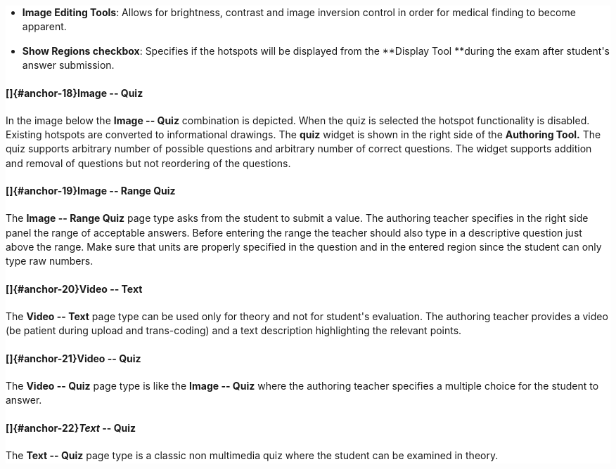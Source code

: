 -   **Image Editing Tools**: Allows for brightness, contrast and image
    inversion control in order for medical finding to become apparent.

-   **Show Regions checkbox**: Specifies if the hotspots will be
    displayed from the **Display Tool **during the exam after student\'s
    answer submission.

#### []{#anchor-18}Image -- Quiz

In the image below the **Image -- Quiz** combination is depicted. When
the quiz is selected the hotspot functionality is disabled. Existing
hotspots are converted to informational drawings. The **quiz** widget is
shown in the right side of the **Authoring Tool.** The quiz supports
arbitrary number of possible questions and arbitrary number of correct
questions. The widget supports addition and removal of questions but not
reordering of the questions.

#### []{#anchor-19}Image -- Range Quiz

The **Image -- Range Quiz** page type asks from the student to submit a
value. The authoring teacher specifies in the right side panel the range
of acceptable answers. Before entering the range the teacher should also
type in a descriptive question just above the range. Make sure that
units are properly specified in the question and in the entered region
since the student can only type raw numbers.

#### []{#anchor-20}Video -- Text

The **Video -- Text** page type can be used only for theory and not for
student\'s evaluation. The authoring teacher provides a video (be
patient during upload and trans-coding) and a text description
highlighting the relevant points.

#### []{#anchor-21}Video -- Quiz

The **Video -- Quiz** page type is like the **Image -- Quiz** where the
authoring teacher specifies a multiple choice for the student to answer.

#### []{#anchor-22}***Text*** -- Quiz

The **Text -- Quiz** page type is a classic non multimedia quiz where
the student can be examined in theory.

[^1]: Note that the moodle installation has to be transferred from NCSR
    Demokritos to University of Craiova in Romania.
